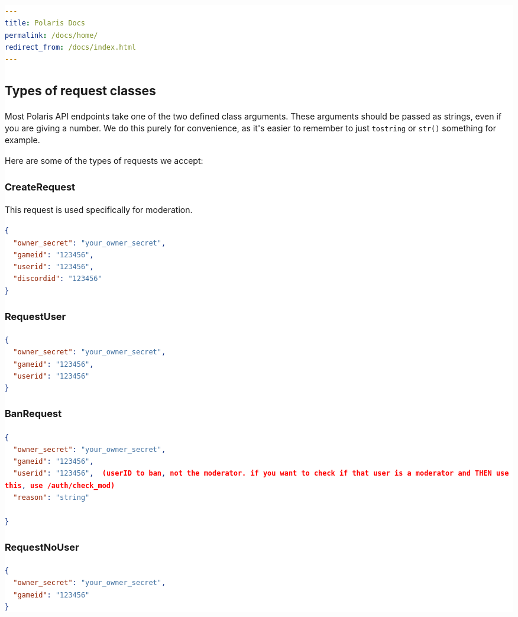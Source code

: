 ```yaml
---
title: Polaris Docs
permalink: /docs/home/
redirect_from: /docs/index.html
---
```


## Types of request classes

Most Polaris API endpoints take one of the two defined class arguments. These arguments should be passed as strings, even if you are giving a number. We do this purely for convenience, as it's easier to remember to just `tostring` or `str()` something for example.

Here are some of the types of requests we accept:

### CreateRequest
This request is used specifically for moderation.
```json
{
  "owner_secret": "your_owner_secret",
  "gameid": "123456",
  "userid": "123456",
  "discordid": "123456"
}
```

### RequestUser

```json
{
  "owner_secret": "your_owner_secret",
  "gameid": "123456",
  "userid": "123456"
}
```

### BanRequest

```json
{
  "owner_secret": "your_owner_secret",
  "gameid": "123456",
  "userid": "123456",  (userID to ban, not the moderator. if you want to check if that user is a moderator and THEN use this, use /auth/check_mod)
  "reason": "string"
  
}
```

### RequestNoUser

```json
{
  "owner_secret": "your_owner_secret",
  "gameid": "123456"
}
```
